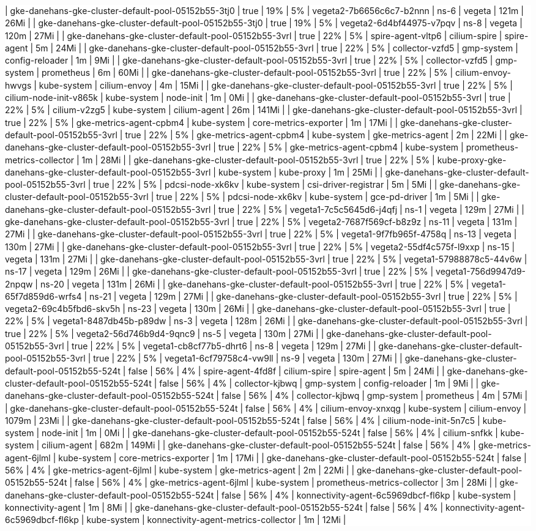 | gke-danehans-gke-cluster-default-pool-05152b55-3tj0 | true | 19% | 5% | vegeta2-7b6656c6c7-b2nnn | ns-6 | vegeta | 121m | 26Mi |
| gke-danehans-gke-cluster-default-pool-05152b55-3tj0 | true | 19% | 5% | vegeta2-6d4bf44975-v7pqv | ns-8 | vegeta | 120m | 27Mi |
| gke-danehans-gke-cluster-default-pool-05152b55-3vrl | true | 22% | 5% | spire-agent-vltp6 | cilium-spire | spire-agent | 5m | 24Mi |
| gke-danehans-gke-cluster-default-pool-05152b55-3vrl | true | 22% | 5% | collector-vzfd5 | gmp-system | config-reloader | 1m | 9Mi |
| gke-danehans-gke-cluster-default-pool-05152b55-3vrl | true | 22% | 5% | collector-vzfd5 | gmp-system | prometheus | 6m | 60Mi |
| gke-danehans-gke-cluster-default-pool-05152b55-3vrl | true | 22% | 5% | cilium-envoy-hwvgs | kube-system | cilium-envoy | 4m | 15Mi |
| gke-danehans-gke-cluster-default-pool-05152b55-3vrl | true | 22% | 5% | cilium-node-init-v865k | kube-system | node-init | 1m | 0Mi |
| gke-danehans-gke-cluster-default-pool-05152b55-3vrl | true | 22% | 5% | cilium-v2zg5 | kube-system | cilium-agent | 26m | 141Mi |
| gke-danehans-gke-cluster-default-pool-05152b55-3vrl | true | 22% | 5% | gke-metrics-agent-cpbm4 | kube-system | core-metrics-exporter | 1m | 17Mi |
| gke-danehans-gke-cluster-default-pool-05152b55-3vrl | true | 22% | 5% | gke-metrics-agent-cpbm4 | kube-system | gke-metrics-agent | 2m | 22Mi |
| gke-danehans-gke-cluster-default-pool-05152b55-3vrl | true | 22% | 5% | gke-metrics-agent-cpbm4 | kube-system | prometheus-metrics-collector | 1m | 28Mi |
| gke-danehans-gke-cluster-default-pool-05152b55-3vrl | true | 22% | 5% | kube-proxy-gke-danehans-gke-cluster-default-pool-05152b55-3vrl | kube-system | kube-proxy | 1m | 25Mi |
| gke-danehans-gke-cluster-default-pool-05152b55-3vrl | true | 22% | 5% | pdcsi-node-xk6kv | kube-system | csi-driver-registrar | 5m | 5Mi |
| gke-danehans-gke-cluster-default-pool-05152b55-3vrl | true | 22% | 5% | pdcsi-node-xk6kv | kube-system | gce-pd-driver | 1m | 5Mi |
| gke-danehans-gke-cluster-default-pool-05152b55-3vrl | true | 22% | 5% | vegeta1-7c5c5645d6-j4qfj | ns-1 | vegeta | 129m | 27Mi |
| gke-danehans-gke-cluster-default-pool-05152b55-3vrl | true | 22% | 5% | vegeta2-7687f569cf-b8z9z | ns-11 | vegeta | 131m | 27Mi |
| gke-danehans-gke-cluster-default-pool-05152b55-3vrl | true | 22% | 5% | vegeta1-9f7fb965f-4758q | ns-13 | vegeta | 130m | 27Mi |
| gke-danehans-gke-cluster-default-pool-05152b55-3vrl | true | 22% | 5% | vegeta2-55df4c575f-l9xxp | ns-15 | vegeta | 131m | 27Mi |
| gke-danehans-gke-cluster-default-pool-05152b55-3vrl | true | 22% | 5% | vegeta1-57988878c5-44v6w | ns-17 | vegeta | 129m | 26Mi |
| gke-danehans-gke-cluster-default-pool-05152b55-3vrl | true | 22% | 5% | vegeta1-756d9947d9-2npqw | ns-20 | vegeta | 131m | 26Mi |
| gke-danehans-gke-cluster-default-pool-05152b55-3vrl | true | 22% | 5% | vegeta1-65f7d859d6-wrfs4 | ns-21 | vegeta | 129m | 27Mi |
| gke-danehans-gke-cluster-default-pool-05152b55-3vrl | true | 22% | 5% | vegeta2-69c4b5fbd6-skv5h | ns-23 | vegeta | 130m | 26Mi |
| gke-danehans-gke-cluster-default-pool-05152b55-3vrl | true | 22% | 5% | vegeta1-8487db45b-p89dw | ns-3 | vegeta | 128m | 26Mi |
| gke-danehans-gke-cluster-default-pool-05152b55-3vrl | true | 22% | 5% | vegeta2-56d746b9d4-9qnc9 | ns-5 | vegeta | 130m | 27Mi |
| gke-danehans-gke-cluster-default-pool-05152b55-3vrl | true | 22% | 5% | vegeta1-cb8cf77b5-dhrt6 | ns-8 | vegeta | 129m | 27Mi |
| gke-danehans-gke-cluster-default-pool-05152b55-3vrl | true | 22% | 5% | vegeta1-6cf79758c4-vw9ll | ns-9 | vegeta | 130m | 27Mi |
| gke-danehans-gke-cluster-default-pool-05152b55-524t | false | 56% | 4% | spire-agent-4fd8f | cilium-spire | spire-agent | 5m | 24Mi |
| gke-danehans-gke-cluster-default-pool-05152b55-524t | false | 56% | 4% | collector-kjbwq | gmp-system | config-reloader | 1m | 9Mi |
| gke-danehans-gke-cluster-default-pool-05152b55-524t | false | 56% | 4% | collector-kjbwq | gmp-system | prometheus | 4m | 57Mi |
| gke-danehans-gke-cluster-default-pool-05152b55-524t | false | 56% | 4% | cilium-envoy-xnxqg | kube-system | cilium-envoy | 1079m | 23Mi |
| gke-danehans-gke-cluster-default-pool-05152b55-524t | false | 56% | 4% | cilium-node-init-5n7c5 | kube-system | node-init | 1m | 0Mi |
| gke-danehans-gke-cluster-default-pool-05152b55-524t | false | 56% | 4% | cilium-snfkk | kube-system | cilium-agent | 682m | 149Mi |
| gke-danehans-gke-cluster-default-pool-05152b55-524t | false | 56% | 4% | gke-metrics-agent-6jlml | kube-system | core-metrics-exporter | 1m | 17Mi |
| gke-danehans-gke-cluster-default-pool-05152b55-524t | false | 56% | 4% | gke-metrics-agent-6jlml | kube-system | gke-metrics-agent | 2m | 22Mi |
| gke-danehans-gke-cluster-default-pool-05152b55-524t | false | 56% | 4% | gke-metrics-agent-6jlml | kube-system | prometheus-metrics-collector | 3m | 28Mi |
| gke-danehans-gke-cluster-default-pool-05152b55-524t | false | 56% | 4% | konnectivity-agent-6c5969dbcf-fl6kp | kube-system | konnectivity-agent | 1m | 8Mi |
| gke-danehans-gke-cluster-default-pool-05152b55-524t | false | 56% | 4% | konnectivity-agent-6c5969dbcf-fl6kp | kube-system | konnectivity-agent-metrics-collector | 1m | 12Mi |